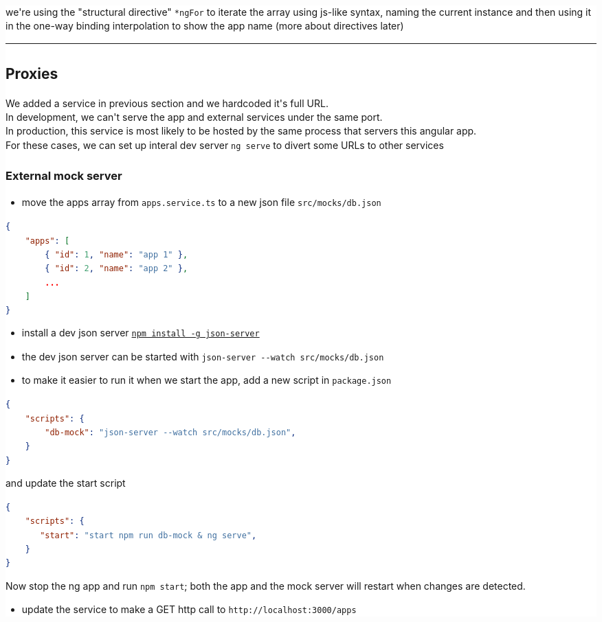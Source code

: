 we're using the "structural directive" `*ngFor` to iterate the array using js-like syntax, naming the current instance and then using it in the one-way binding interpolation to show the app name (more about directives later)

---

## Proxies

We added a service in previous section and we hardcoded it's full URL.  
In development, we can't serve the app and external services under the same port.  
In production, this service is most likely to be hosted by the same process that servers this angular app.  
For these cases, we can set up interal dev server `ng serve` to divert some URLs to other services

### External mock server

- move the apps array from `apps.service.ts` to a new json file `src/mocks/db.json`

```json
{
    "apps": [
        { "id": 1, "name": "app 1" },
        { "id": 2, "name": "app 2" },
        ...
    ]
}
```

- install a dev json server [`npm install -g json-server`](https://github.com/typicode/json-server)

- the dev json server can be started with `json-server --watch src/mocks/db.json`

- to make it easier to run it when we start the app, add a new script in `package.json`

```json
{
    "scripts": {
        "db-mock": "json-server --watch src/mocks/db.json",
    }
}
```

and update the start script

```json
{
    "scripts": {
       "start": "start npm run db-mock & ng serve",
    }
}
```

Now stop the ng app and run `npm start`; both the app and the mock server will restart when changes are detected.

- update the service to make a GET http call to `http://localhost:3000/apps`
